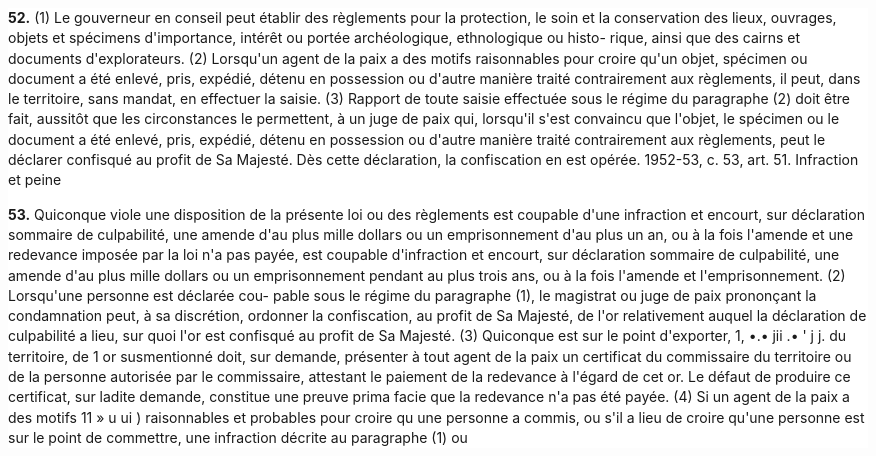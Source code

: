 **52.** (1) Le gouverneur en conseil peut
établir des règlements pour la protection, le
soin et la conservation des lieux, ouvrages,
objets et spécimens d'importance, intérêt ou
portée archéologique, ethnologique ou histo-
rique, ainsi que des cairns et documents
d'explorateurs.
(2) Lorsqu'un agent de la paix a des motifs
raisonnables pour croire qu'un objet, spécimen
ou document a été enlevé, pris, expédié,
détenu en possession ou d'autre manière traité
contrairement aux règlements, il peut, dans
le territoire, sans mandat, en effectuer la
saisie.
(3) Rapport de toute saisie effectuée sous
le régime du paragraphe (2) doit être fait,
aussitôt que les circonstances le permettent, à
un juge de paix qui, lorsqu'il s'est convaincu
que l'objet, le spécimen ou le document a été
enlevé, pris, expédié, détenu en possession ou
d'autre manière traité contrairement aux
règlements, peut le déclarer confisqué au
profit de Sa Majesté. Dès cette déclaration,
la confiscation en est opérée. 1952-53, c. 53,
art. 51.
Infraction et peine

**53.** Quiconque viole une disposition de la
présente loi ou des règlements est coupable
d'une infraction et encourt, sur déclaration
sommaire de culpabilité, une amende d'au
plus mille dollars ou un emprisonnement d'au
plus un an, ou à la fois l'amende et
une redevance imposée par la loi n'a pas
payée, est coupable d'infraction et encourt,
sur déclaration sommaire de culpabilité, une
amende d'au plus mille dollars ou un
emprisonnement pendant au plus trois ans,
ou à la fois l'amende et l'emprisonnement.
(2) Lorsqu'une personne est déclarée cou-
pable sous le régime du paragraphe (1), le
magistrat ou juge de paix prononçant la
condamnation peut, à sa discrétion, ordonner
la confiscation, au profit de Sa Majesté, de
l'or relativement auquel la déclaration de
culpabilité a lieu, sur quoi l'or est confisqué
au profit de Sa Majesté.
(3) Quiconque est sur le point d'exporter,
1, •.• jii .• ' j j.
du territoire, de 1 or susmentionné doit, sur
demande, présenter à tout agent de la paix
un certificat du commissaire du territoire ou
de la personne autorisée par le commissaire,
attestant le paiement de la redevance à
l'égard de cet or. Le défaut de produire ce
certificat, sur ladite demande, constitue une
preuve prima facie que la redevance n'a pas
été payée.
(4) Si un agent de la paix a des motifs
11 » u ui )
raisonnables et probables pour croire qu une
personne a commis, ou s'il a lieu de croire
qu'une personne est sur le point de commettre,
une infraction décrite au paragraphe (1) ou